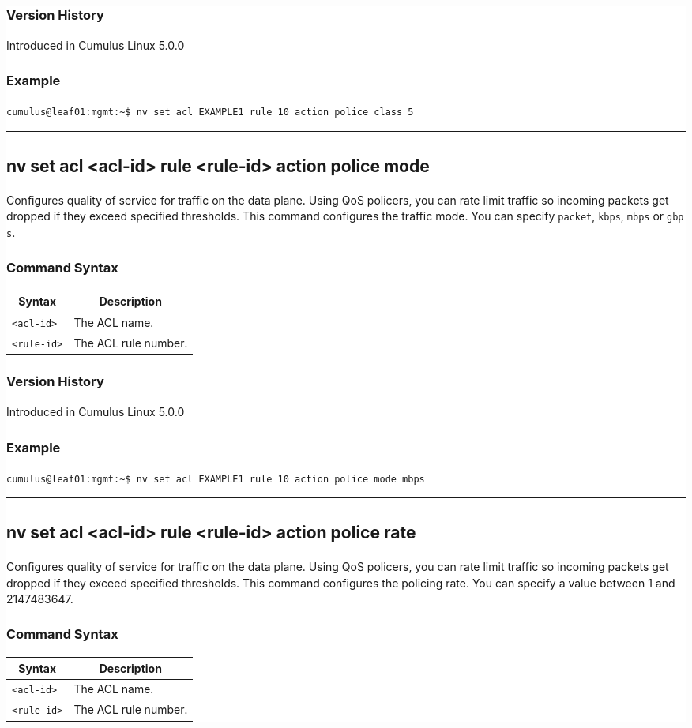 ### Version History

Introduced in Cumulus Linux 5.0.0

### Example

```
cumulus@leaf01:mgmt:~$ nv set acl EXAMPLE1 rule 10 action police class 5
```

- - -

## nv set acl \<acl-id\> rule \<rule-id\> action police mode

Configures quality of service for traffic on the data plane. Using QoS policers, you can rate limit traffic so incoming packets get dropped if they exceed specified thresholds. This command configures the traffic mode. You can specify `packet`, `kbps`, `mbps` or `gbps`.

### Command Syntax

| Syntax |  Description   |
| ---------  | -------------- |
| `<acl-id>` |   The ACL name. |
| `<rule-id>` |  The ACL rule number. |

### Version History

Introduced in Cumulus Linux 5.0.0

### Example

```
cumulus@leaf01:mgmt:~$ nv set acl EXAMPLE1 rule 10 action police mode mbps
```

- - -

## nv set acl \<acl-id\> rule \<rule-id\> action police rate

Configures quality of service for traffic on the data plane. Using QoS policers, you can rate limit traffic so incoming packets get dropped if they exceed specified thresholds. This command configures the policing rate. You can specify a value between 1 and 2147483647.

### Command Syntax

| Syntax |  Description   |
| ---------  | -------------- |
| `<acl-id>` |   The ACL name. |
| `<rule-id>` |  The ACL rule number. |
